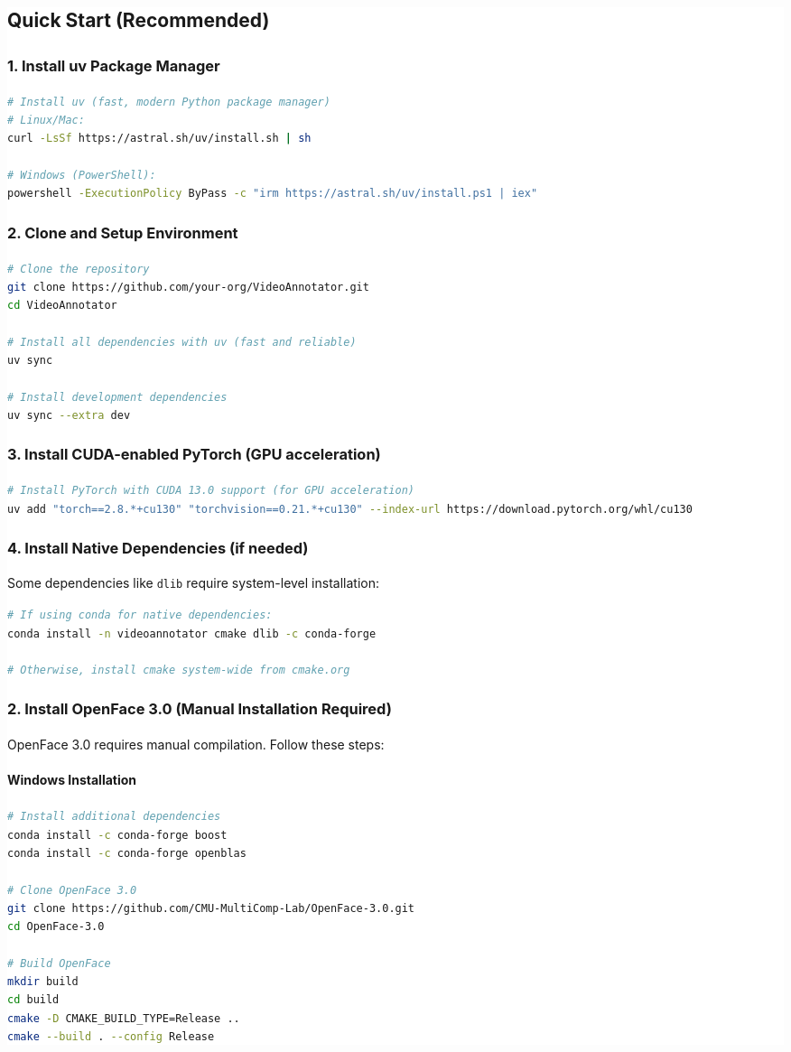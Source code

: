 
## Quick Start (Recommended)

### 1. Install uv Package Manager

```bash
# Install uv (fast, modern Python package manager)
# Linux/Mac:
curl -LsSf https://astral.sh/uv/install.sh | sh

# Windows (PowerShell):
powershell -ExecutionPolicy ByPass -c "irm https://astral.sh/uv/install.ps1 | iex"
```

### 2. Clone and Setup Environment

```bash
# Clone the repository
git clone https://github.com/your-org/VideoAnnotator.git
cd VideoAnnotator

# Install all dependencies with uv (fast and reliable)
uv sync

# Install development dependencies
uv sync --extra dev
```

### 3. Install CUDA-enabled PyTorch (GPU acceleration)

```bash
# Install PyTorch with CUDA 13.0 support (for GPU acceleration)
uv add "torch==2.8.*+cu130" "torchvision==0.21.*+cu130" --index-url https://download.pytorch.org/whl/cu130
```

### 4. Install Native Dependencies (if needed)

Some dependencies like `dlib` require system-level installation:

```bash
# If using conda for native dependencies:
conda install -n videoannotator cmake dlib -c conda-forge

# Otherwise, install cmake system-wide from cmake.org
```

### 2. Install OpenFace 3.0 (Manual Installation Required)

OpenFace 3.0 requires manual compilation. Follow these steps:

#### Windows Installation

```bash
# Install additional dependencies
conda install -c conda-forge boost
conda install -c conda-forge openblas

# Clone OpenFace 3.0
git clone https://github.com/CMU-MultiComp-Lab/OpenFace-3.0.git
cd OpenFace-3.0

# Build OpenFace
mkdir build
cd build
cmake -D CMAKE_BUILD_TYPE=Release ..
cmake --build . --config Release
```